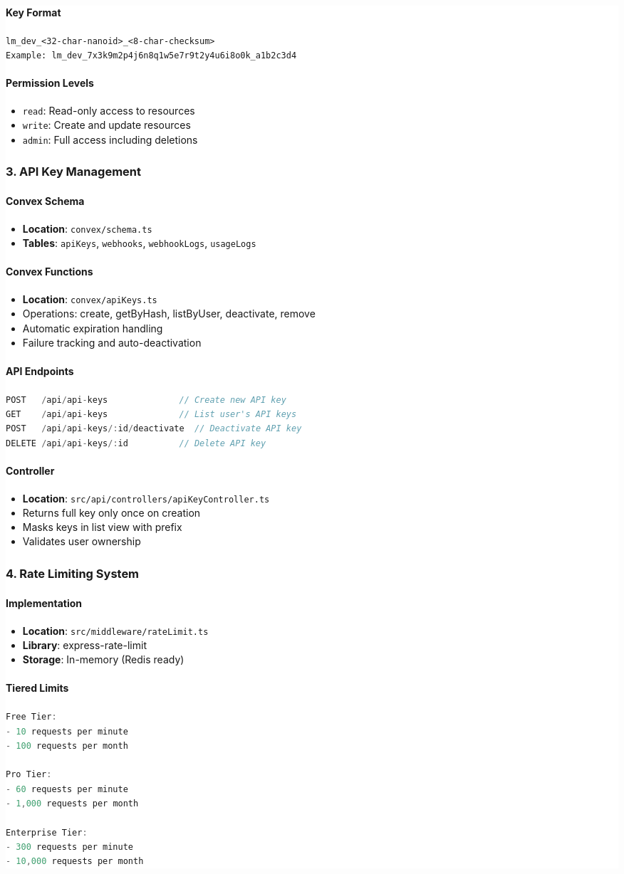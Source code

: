 #### Key Format

```
lm_dev_<32-char-nanoid>_<8-char-checksum>
Example: lm_dev_7x3k9m2p4j6n8q1w5e7r9t2y4u6i8o0k_a1b2c3d4
```

#### Permission Levels

- `read`: Read-only access to resources
- `write`: Create and update resources
- `admin`: Full access including deletions

### 3. API Key Management

#### Convex Schema

- **Location**: `convex/schema.ts`
- **Tables**: `apiKeys`, `webhooks`, `webhookLogs`, `usageLogs`

#### Convex Functions

- **Location**: `convex/apiKeys.ts`
- Operations: create, getByHash, listByUser, deactivate, remove
- Automatic expiration handling
- Failure tracking and auto-deactivation

#### API Endpoints

```typescript
POST   /api/api-keys              // Create new API key
GET    /api/api-keys              // List user's API keys
POST   /api/api-keys/:id/deactivate  // Deactivate API key
DELETE /api/api-keys/:id          // Delete API key
```

#### Controller

- **Location**: `src/api/controllers/apiKeyController.ts`
- Returns full key only once on creation
- Masks keys in list view with prefix
- Validates user ownership

### 4. Rate Limiting System

#### Implementation

- **Location**: `src/middleware/rateLimit.ts`
- **Library**: express-rate-limit
- **Storage**: In-memory (Redis ready)

#### Tiered Limits

```typescript
Free Tier:
- 10 requests per minute
- 100 requests per month

Pro Tier:
- 60 requests per minute
- 1,000 requests per month

Enterprise Tier:
- 300 requests per minute
- 10,000 requests per month
```
